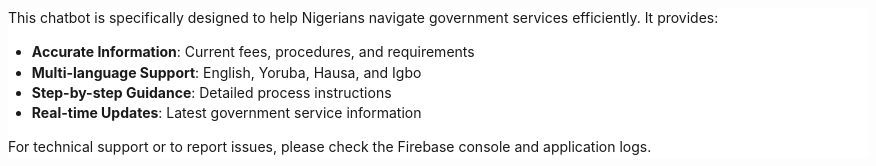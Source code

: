 This chatbot is specifically designed to help Nigerians navigate government services efficiently. It provides:
- **Accurate Information**: Current fees, procedures, and requirements
- **Multi-language Support**: English, Yoruba, Hausa, and Igbo
- **Step-by-step Guidance**: Detailed process instructions
- **Real-time Updates**: Latest government service information

For technical support or to report issues, please check the Firebase console and application logs. 